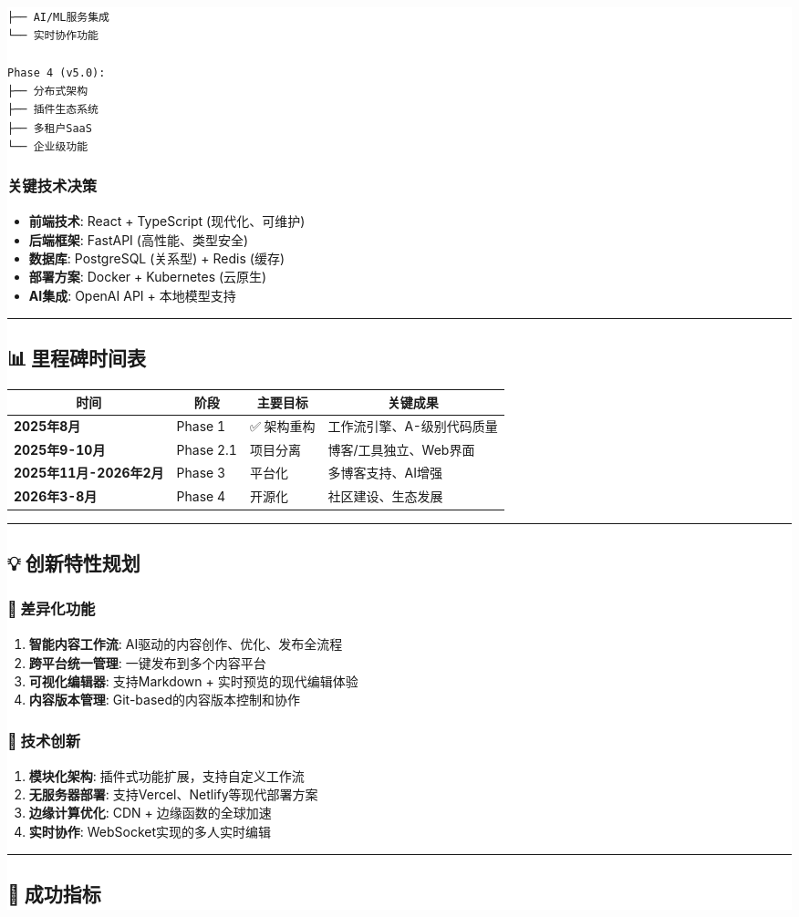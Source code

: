 ```
├── AI/ML服务集成
└── 实时协作功能

Phase 4 (v5.0):
├── 分布式架构
├── 插件生态系统
├── 多租户SaaS
└── 企业级功能
```

### 关键技术决策
- **前端技术**: React + TypeScript (现代化、可维护)
- **后端框架**: FastAPI (高性能、类型安全)
- **数据库**: PostgreSQL (关系型) + Redis (缓存)
- **部署方案**: Docker + Kubernetes (云原生)
- **AI集成**: OpenAI API + 本地模型支持

---

## 📊 里程碑时间表

| 时间 | 阶段 | 主要目标 | 关键成果 |
|------|------|----------|----------|
| **2025年8月** | Phase 1 | ✅ 架构重构 | 工作流引擎、A-级别代码质量 |
| **2025年9-10月** | Phase 2.1 | 项目分离 | 博客/工具独立、Web界面 |
| **2025年11月-2026年2月** | Phase 3 | 平台化 | 多博客支持、AI增强 |
| **2026年3-8月** | Phase 4 | 开源化 | 社区建设、生态发展 |

---

## 💡 创新特性规划

### 🎯 差异化功能
1. **智能内容工作流**: AI驱动的内容创作、优化、发布全流程
2. **跨平台统一管理**: 一键发布到多个内容平台
3. **可视化编辑器**: 支持Markdown + 实时预览的现代编辑体验
4. **内容版本管理**: Git-based的内容版本控制和协作

### 🎯 技术创新
1. **模块化架构**: 插件式功能扩展，支持自定义工作流
2. **无服务器部署**: 支持Vercel、Netlify等现代部署方案
3. **边缘计算优化**: CDN + 边缘函数的全球加速
4. **实时协作**: WebSocket实现的多人实时编辑

---

## 🎯 成功指标

